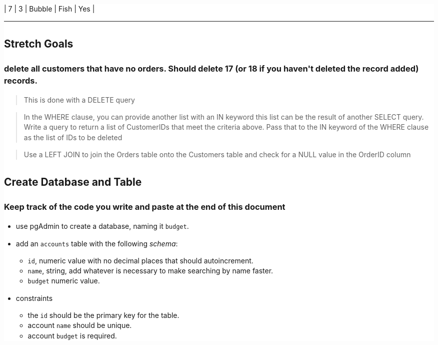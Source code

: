 | 7      | 3         | Bubble     | Fish     | Yes         |

---
## Stretch Goals

### delete all customers that have no orders. Should delete 17 (or 18 if you haven't deleted the record added) records.
> This is done with a DELETE query

> In the WHERE clause, you can provide another list with an IN keyword this list can be the result of another SELECT query. Write a query to return a list of CustomerIDs that meet the criteria above. Pass that to the IN keyword of the WHERE clause as the list of IDs to be deleted
 
> Use a LEFT JOIN to join the Orders table onto the Customers table and check for a NULL value in the OrderID column

## Create Database and Table

### Keep track of the code you write and paste at the end of this document

- use pgAdmin to create a database, naming it `budget`.
- add an `accounts` table with the following _schema_:

  - `id`, numeric value with no decimal places that should autoincrement.
  - `name`, string, add whatever is necessary to make searching by name faster.
  - `budget` numeric value.

- constraints
  - the `id` should be the primary key for the table.
  - account `name` should be unique.
  - account `budget` is required.
